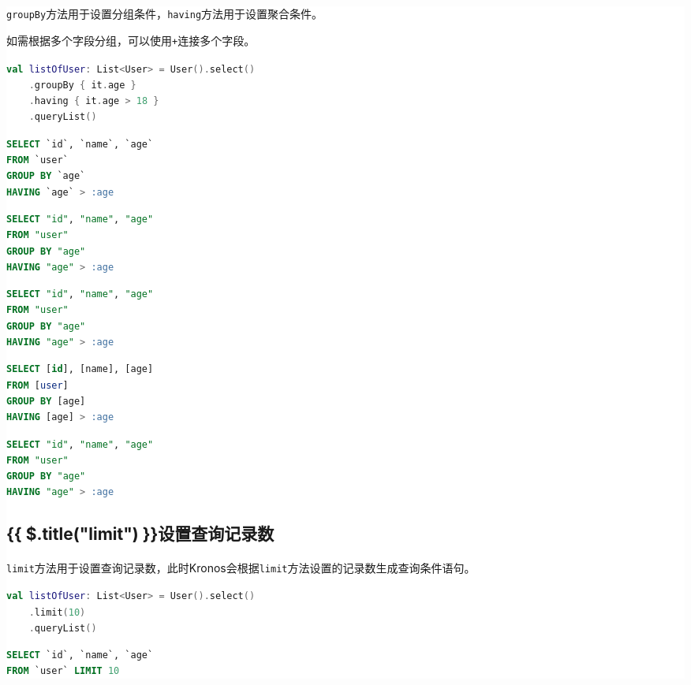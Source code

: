 `groupBy`方法用于设置分组条件，`having`方法用于设置聚合条件。

如需根据多个字段分组，可以使用`+`连接多个字段。

```kotlin group="Case 6" name="kotlin" icon="kotlin" {1-4}
val listOfUser: List<User> = User().select()
    .groupBy { it.age }
    .having { it.age > 18 }
    .queryList()
```

```sql group="Case 6" name="Mysql" icon="mysql"
SELECT `id`, `name`, `age`
FROM `user`
GROUP BY `age`
HAVING `age` > :age
```

```sql group="Case 6" name="PostgreSQL" icon="postgres"
SELECT "id", "name", "age"
FROM "user"
GROUP BY "age"
HAVING "age" > :age
```

```sql group="Case 6" name="SQLite" icon="sqlite"
SELECT "id", "name", "age"
FROM "user"
GROUP BY "age"
HAVING "age" > :age
```

```sql group="Case 6" name="SQLServer" icon="sqlserver"
SELECT [id], [name], [age]
FROM [user]
GROUP BY [age]
HAVING [age] > :age
```

```sql group="Case 6" name="Oracle" icon="oracle"
SELECT "id", "name", "age"
FROM "user"
GROUP BY "age"
HAVING "age" > :age
```

## {{ $.title("limit") }}设置查询记录数

`limit`方法用于设置查询记录数，此时Kronos会根据`limit`方法设置的记录数生成查询条件语句。

```kotlin group="Case 7" name="kotlin" icon="kotlin" {1-3}
val listOfUser: List<User> = User().select()
    .limit(10)
    .queryList()
```

```sql group="Case 7" name="Mysql" icon="mysql"
SELECT `id`, `name`, `age`
FROM `user` LIMIT 10
```
